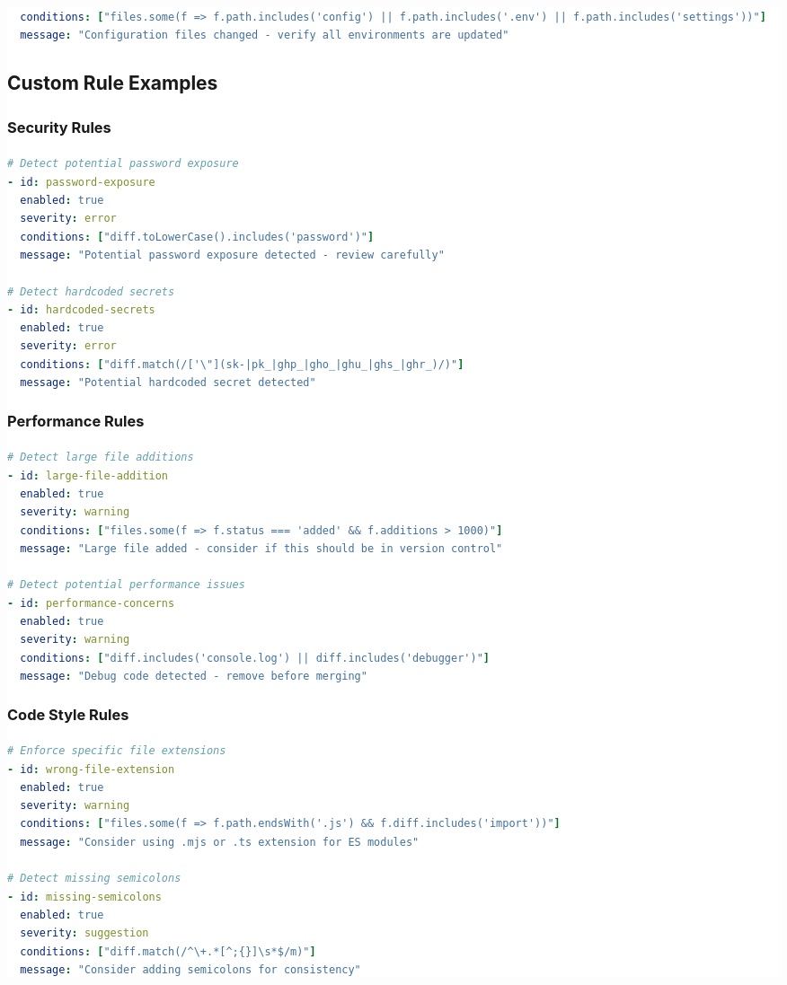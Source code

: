 ```yaml
  conditions: ["files.some(f => f.path.includes('config') || f.path.includes('.env') || f.path.includes('settings'))"]
  message: "Configuration files changed - verify all environments are updated"
```

## Custom Rule Examples

### Security Rules

```yaml
# Detect potential password exposure
- id: password-exposure
  enabled: true
  severity: error
  conditions: ["diff.toLowerCase().includes('password')"]
  message: "Potential password exposure detected - review carefully"

# Detect hardcoded secrets
- id: hardcoded-secrets
  enabled: true
  severity: error
  conditions: ["diff.match(/['\"](sk-|pk_|ghp_|gho_|ghu_|ghs_|ghr_)/)"]
  message: "Potential hardcoded secret detected"
```

### Performance Rules

```yaml
# Detect large file additions
- id: large-file-addition
  enabled: true
  severity: warning
  conditions: ["files.some(f => f.status === 'added' && f.additions > 1000)"]
  message: "Large file added - consider if this should be in version control"

# Detect potential performance issues
- id: performance-concerns
  enabled: true
  severity: warning
  conditions: ["diff.includes('console.log') || diff.includes('debugger')"]
  message: "Debug code detected - remove before merging"
```

### Code Style Rules

```yaml
# Enforce specific file extensions
- id: wrong-file-extension
  enabled: true
  severity: warning
  conditions: ["files.some(f => f.path.endsWith('.js') && f.diff.includes('import'))"]
  message: "Consider using .mjs or .ts extension for ES modules"

# Detect missing semicolons
- id: missing-semicolons
  enabled: true
  severity: suggestion
  conditions: ["diff.match(/^\+.*[^;{}]\s*$/m)"]
  message: "Consider adding semicolons for consistency"
```
